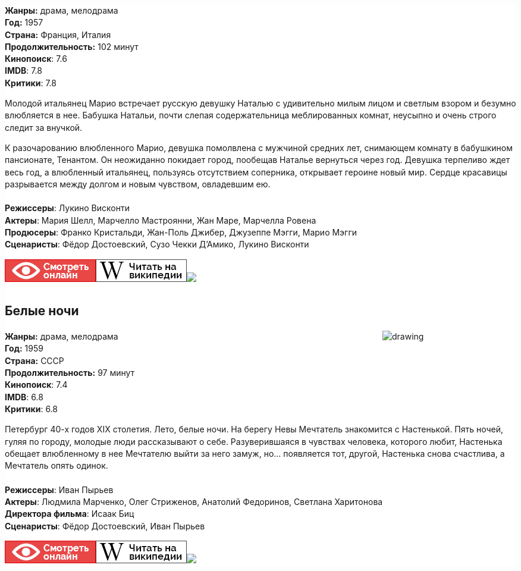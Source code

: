 **Жанры:** драма, мелодрама<br>
**Год:** 1957<br>
**Страна:** Франция, Италия<br>
**Продолжительность:** 102 минут<br>
**Кинопоиск**: 7.6<br>
**IMDB**: 7.8<br>
**Критики**: 7.8<br>

Молодой итальянец Марио встречает русскую девушку Наталью с удивительно милым лицом и светлым взором и безумно влюбляется в нее. Бабушка Натальи, почти слепая содержательница меблированных комнат, неусыпно и очень строго следит за внучкой.

К разочарованию влюбленного Марио, девушка помолвлена с мужчиной средних лет, снимающем комнату в бабушкином пансионате, Тенантом. Он неожиданно покидает город, пообещав Наталье вернуться через год. Девушка терпеливо ждет весь год, а влюбленный итальянец, пользуясь отсутствием соперника, открывает героине новый мир. Сердце красавицы разрывается между долгом и новым чувством, овладевшим ею.<br><br>
**Режиссеры**: Лукино Висконти<br>
**Актеры**: Мария Шелл, Марчелло Мастроянни, Жан Маре, Марчелла Ровена<br>
**Продюсеры**: Франко Кристальди, Жан-Поль Джибер, Джузеппе Мэгги, Марио Мэгги<br>
**Сценаристы**: Фёдор Достоевский, Сузо Чекки Д’Амико, Лукино Висконти<br>

<a href='https://www.youtube.com/watch?v=3rPXPQPN6tw'><img src='https://github.com/MaksPV/Dostoevsky/raw/main/playbutt.png' border='0'></a><a href='https://ru.wikipedia.org/wiki/%D0%91%D0%B5%D0%BB%D1%8B%D0%B5_%D0%BD%D0%BE%D1%87%D0%B8_(%D1%84%D0%B8%D0%BB%D1%8C%D0%BC,_1957)'><img src='https://github.com/MaksPV/Dostoevsky/raw/main/wikiread.png' border='0'></a><a href='https://www.kinopoisk.ru/film/56806/'><img src='https://rating.kinopoisk.ru/56806.gif' border='0'></a><br clear='right'/>

## Белые ночи

<img src="https://upload.wikimedia.org/wikipedia/ru/4/43/%D0%91%D0%B5%D0%BB%D1%8B%D0%B5_%D0%BD%D0%BE%D1%87%D0%B8_%D1%84%D0%B8%D0%BB%D1%8C%D0%BC_%D0%BF%D0%BB%D0%B0%D0%BA%D0%B0%D1%82.jpg" alt="drawing" width="225" align="right"/>

**Жанры:** драма, мелодрама<br>
**Год:** 1959<br>
**Страна:** СССР<br>
**Продолжительность:** 97 минут<br>
**Кинопоиск**: 7.4<br>
**IMDB**: 6.8<br>
**Критики**: 6.8<br>

Петербург 40-х годов XIX столетия. Лето, белые ночи. На берегу Невы Мечтатель знакомится с Настенькой. Пять ночей, гуляя по городу, молодые люди рассказывают о себе. Разуверившаяся в чувствах человека, которого любит, Настенька обещает влюбленному в нее Мечтателю выйти за него замуж, но... появляется тот, другой, Настенька снова счастлива, а Мечтатель опять одинок.<br><br>
**Режиссеры**: Иван Пырьев<br>
**Актеры**: Людмила Марченко, Олег Стриженов, Анатолий Федоринов, Светлана Харитонова<br>
**Директора фильма**: Исаак Биц<br>
**Сценаристы**: Фёдор Достоевский, Иван Пырьев<br>

<a href='https://www.youtube.com/watch?v=NuEQe5i-lFw&ab_channel=%D0%9A%D0%B8%D0%BD%D0%BE%D0%BA%D0%BE%D0%BD%D1%86%D0%B5%D1%80%D0%BD%22%D0%9C%D0%BE%D1%81%D1%84%D0%B8%D0%BB%D1%8C%D0%BC%22'><img src='https://github.com/MaksPV/Dostoevsky/raw/main/playbutt.png' border='0'></a><a href='https://ru.wikipedia.org/wiki/%D0%91%D0%B5%D0%BB%D1%8B%D0%B5_%D0%BD%D0%BE%D1%87%D0%B8_(%D1%84%D0%B8%D0%BB%D1%8C%D0%BC,_1959)'><img src='https://github.com/MaksPV/Dostoevsky/raw/main/wikiread.png' border='0'></a><a href='https://www.kinopoisk.ru/film/46079/'><img src='https://rating.kinopoisk.ru/46079.gif' border='0'></a><br clear='right'/>
